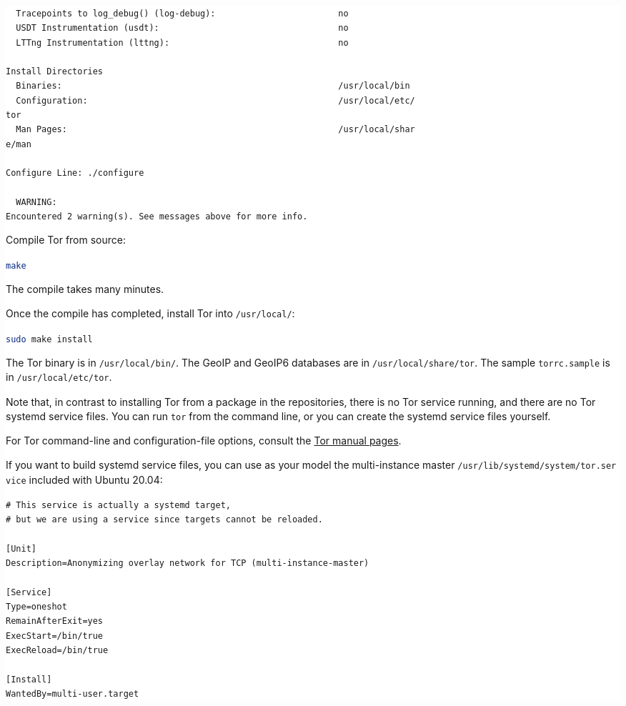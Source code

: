 ```
  Tracepoints to log_debug() (log-debug):                        no
  USDT Instrumentation (usdt):                                   no
  LTTng Instrumentation (lttng):                                 no

Install Directories
  Binaries:                                                      /usr/local/bin
  Configuration:                                                 /usr/local/etc/                                                                                             tor
  Man Pages:                                                     /usr/local/shar                                                                                             e/man

Configure Line: ./configure

  WARNING:
Encountered 2 warning(s). See messages above for more info.
```

Compile Tor from source:

```bash
make
```

The compile takes many minutes.

Once the compile has completed, install Tor into `/usr/local/`:

```bash
sudo make install
```

The Tor binary is in `/usr/local/bin/`. The GeoIP and GeoIP6 databases are in `/usr/local/share/tor`. The sample `torrc.sample` is in `/usr/local/etc/tor`.

Note that, in contrast to installing Tor from a package in the repositories, there is no Tor service running, and there are no Tor systemd service files. You can run `tor` from the command line, or you can create the systemd service files yourself.

For Tor command-line and configuration-file options, consult the [Tor manual pages](https://v2how.github.io/post/2021-02-20-man-tor/).

If you want to build systemd service files, you can use as your model the multi-instance master `/usr/lib/systemd/system/tor.service` included with Ubuntu 20.04:

```
# This service is actually a systemd target,
# but we are using a service since targets cannot be reloaded.

[Unit]
Description=Anonymizing overlay network for TCP (multi-instance-master)

[Service]
Type=oneshot
RemainAfterExit=yes
ExecStart=/bin/true
ExecReload=/bin/true

[Install]
WantedBy=multi-user.target
```

